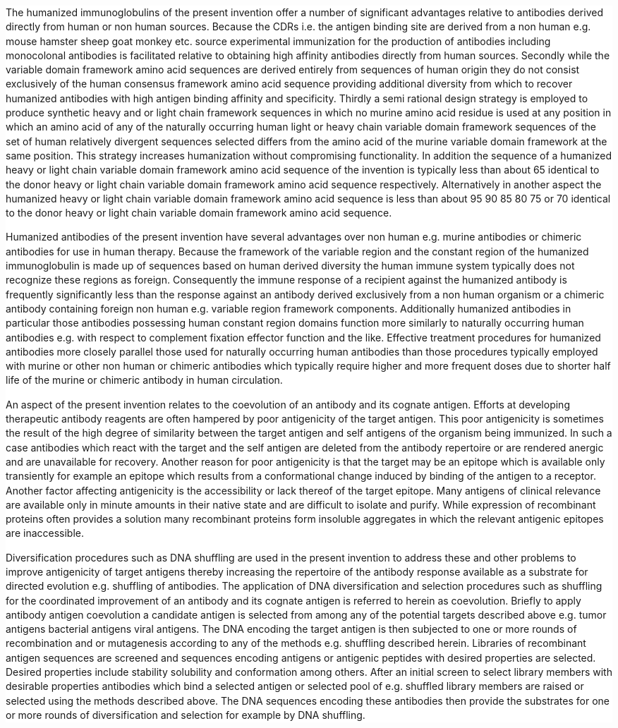 The humanized immunoglobulins of the present invention offer a number of significant advantages relative to antibodies derived directly from human or non human sources. Because the CDRs i.e. the antigen binding site are derived from a non human e.g. mouse hamster sheep goat monkey etc. source experimental immunization for the production of antibodies including monocolonal antibodies is facilitated relative to obtaining high affinity antibodies directly from human sources. Secondly while the variable domain framework amino acid sequences are derived entirely from sequences of human origin they do not consist exclusively of the human consensus framework amino acid sequence providing additional diversity from which to recover humanized antibodies with high antigen binding affinity and specificity. Thirdly a semi rational design strategy is employed to produce synthetic heavy and or light chain framework sequences in which no murine amino acid residue is used at any position in which an amino acid of any of the naturally occurring human light or heavy chain variable domain framework sequences of the set of human relatively divergent sequences selected differs from the amino acid of the murine variable domain framework at the same position. This strategy increases humanization without compromising functionality. In addition the sequence of a humanized heavy or light chain variable domain framework amino acid sequence of the invention is typically less than about 65 identical to the donor heavy or light chain variable domain framework amino acid sequence respectively. Alternatively in another aspect the humanized heavy or light chain variable domain framework amino acid sequence is less than about 95 90 85 80 75 or 70 identical to the donor heavy or light chain variable domain framework amino acid sequence.

Humanized antibodies of the present invention have several advantages over non human e.g. murine antibodies or chimeric antibodies for use in human therapy. Because the framework of the variable region and the constant region of the humanized immunoglobulin is made up of sequences based on human derived diversity the human immune system typically does not recognize these regions as foreign. Consequently the immune response of a recipient against the humanized antibody is frequently significantly less than the response against an antibody derived exclusively from a non human organism or a chimeric antibody containing foreign non human e.g. variable region framework components. Additionally humanized antibodies in particular those antibodies possessing human constant region domains function more similarly to naturally occurring human antibodies e.g. with respect to complement fixation effector function and the like. Effective treatment procedures for humanized antibodies more closely parallel those used for naturally occurring human antibodies than those procedures typically employed with murine or other non human or chimeric antibodies which typically require higher and more frequent doses due to shorter half life of the murine or chimeric antibody in human circulation.

An aspect of the present invention relates to the coevolution of an antibody and its cognate antigen. Efforts at developing therapeutic antibody reagents are often hampered by poor antigenicity of the target antigen. This poor antigenicity is sometimes the result of the high degree of similarity between the target antigen and self antigens of the organism being immunized. In such a case antibodies which react with the target and the self antigen are deleted from the antibody repertoire or are rendered anergic and are unavailable for recovery. Another reason for poor antigenicity is that the target may be an epitope which is available only transiently for example an epitope which results from a conformational change induced by binding of the antigen to a receptor. Another factor affecting antigenicity is the accessibility or lack thereof of the target epitope. Many antigens of clinical relevance are available only in minute amounts in their native state and are difficult to isolate and purify. While expression of recombinant proteins often provides a solution many recombinant proteins form insoluble aggregates in which the relevant antigenic epitopes are inaccessible.

Diversification procedures such as DNA shuffling are used in the present invention to address these and other problems to improve antigenicity of target antigens thereby increasing the repertoire of the antibody response available as a substrate for directed evolution e.g. shuffling of antibodies. The application of DNA diversification and selection procedures such as shuffling for the coordinated improvement of an antibody and its cognate antigen is referred to herein as coevolution. Briefly to apply antibody antigen coevolution a candidate antigen is selected from among any of the potential targets described above e.g. tumor antigens bacterial antigens viral antigens. The DNA encoding the target antigen is then subjected to one or more rounds of recombination and or mutagenesis according to any of the methods e.g. shuffling described herein. Libraries of recombinant antigen sequences are screened and sequences encoding antigens or antigenic peptides with desired properties are selected. Desired properties include stability solubility and conformation among others. After an initial screen to select library members with desirable properties antibodies which bind a selected antigen or selected pool of e.g. shuffled library members are raised or selected using the methods described above. The DNA sequences encoding these antibodies then provide the substrates for one or more rounds of diversification and selection for example by DNA shuffling.

